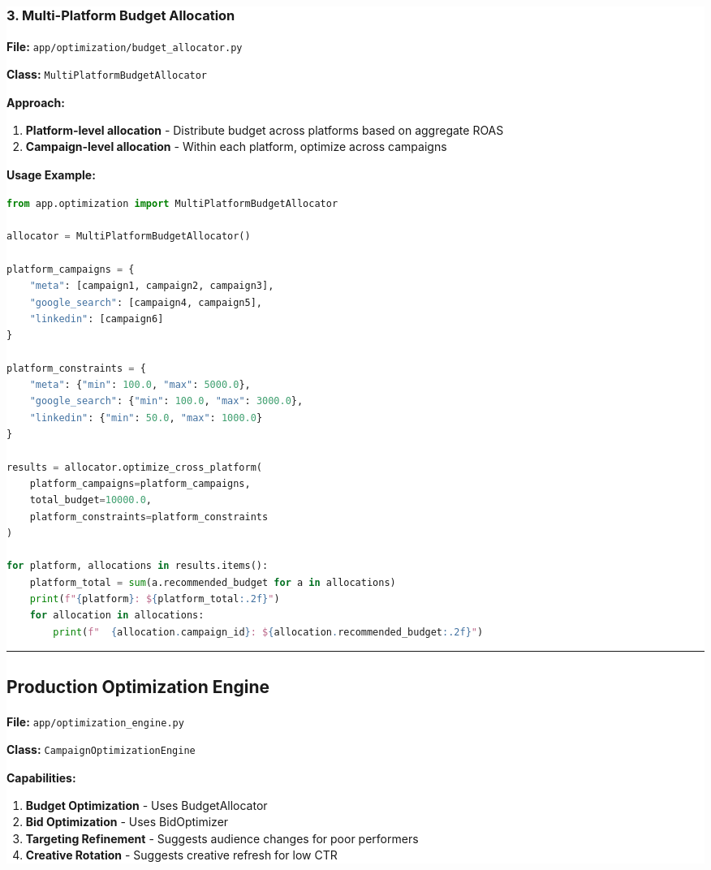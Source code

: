 ### 3. Multi-Platform Budget Allocation

**File:** `app/optimization/budget_allocator.py`

**Class:** `MultiPlatformBudgetAllocator`

**Approach:**
1. **Platform-level allocation** - Distribute budget across platforms based on aggregate ROAS
2. **Campaign-level allocation** - Within each platform, optimize across campaigns

**Usage Example:**
```python
from app.optimization import MultiPlatformBudgetAllocator

allocator = MultiPlatformBudgetAllocator()

platform_campaigns = {
    "meta": [campaign1, campaign2, campaign3],
    "google_search": [campaign4, campaign5],
    "linkedin": [campaign6]
}

platform_constraints = {
    "meta": {"min": 100.0, "max": 5000.0},
    "google_search": {"min": 100.0, "max": 3000.0},
    "linkedin": {"min": 50.0, "max": 1000.0}
}

results = allocator.optimize_cross_platform(
    platform_campaigns=platform_campaigns,
    total_budget=10000.0,
    platform_constraints=platform_constraints
)

for platform, allocations in results.items():
    platform_total = sum(a.recommended_budget for a in allocations)
    print(f"{platform}: ${platform_total:.2f}")
    for allocation in allocations:
        print(f"  {allocation.campaign_id}: ${allocation.recommended_budget:.2f}")
```

---

## Production Optimization Engine

**File:** `app/optimization_engine.py`

**Class:** `CampaignOptimizationEngine`

**Capabilities:**
1. **Budget Optimization** - Uses BudgetAllocator
2. **Bid Optimization** - Uses BidOptimizer
3. **Targeting Refinement** - Suggests audience changes for poor performers
4. **Creative Rotation** - Suggests creative refresh for low CTR
